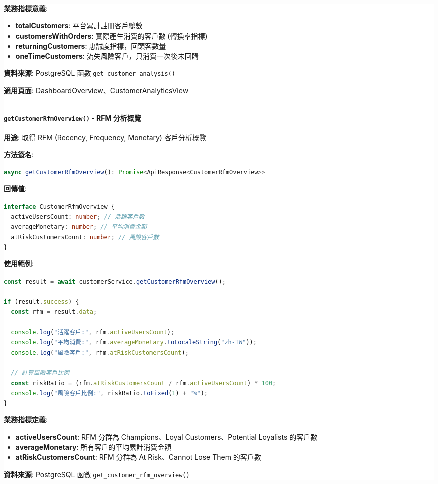 **業務指標意義**:

- **totalCustomers**: 平台累計註冊客戶總數
- **customersWithOrders**: 實際產生消費的客戶數 (轉換率指標)
- **returningCustomers**: 忠誠度指標，回頭客數量
- **oneTimeCustomers**: 流失風險客戶，只消費一次後未回購

**資料來源**: PostgreSQL 函數 `get_customer_analysis()`

**適用頁面**: DashboardOverview、CustomerAnalyticsView

---

#### `getCustomerRfmOverview()` - RFM 分析概覽

**用途**: 取得 RFM (Recency, Frequency, Monetary) 客戶分析概覽

**方法簽名**:

```typescript
async getCustomerRfmOverview(): Promise<ApiResponse<CustomerRfmOverview>>
```

**回傳值**:

```typescript
interface CustomerRfmOverview {
  activeUsersCount: number; // 活躍客戶數
  averageMonetary: number; // 平均消費金額
  atRiskCustomersCount: number; // 風險客戶數
}
```

**使用範例**:

```typescript
const result = await customerService.getCustomerRfmOverview();

if (result.success) {
  const rfm = result.data;

  console.log("活躍客戶:", rfm.activeUsersCount);
  console.log("平均消費:", rfm.averageMonetary.toLocaleString("zh-TW"));
  console.log("風險客戶:", rfm.atRiskCustomersCount);

  // 計算風險客戶比例
  const riskRatio = (rfm.atRiskCustomersCount / rfm.activeUsersCount) * 100;
  console.log("風險客戶比例:", riskRatio.toFixed(1) + "%");
}
```

**業務指標定義**:

- **activeUsersCount**: RFM 分群為 Champions、Loyal Customers、Potential Loyalists 的客戶數
- **averageMonetary**: 所有客戶的平均累計消費金額
- **atRiskCustomersCount**: RFM 分群為 At Risk、Cannot Lose Them 的客戶數

**資料來源**: PostgreSQL 函數 `get_customer_rfm_overview()`
